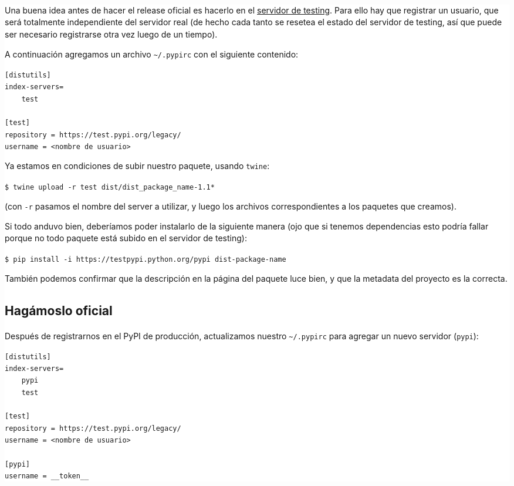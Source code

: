 Una buena idea antes de hacer el release oficial es hacerlo en el [servidor de testing](https://test.pypi.org). Para ello hay que registrar un usuario, que será totalmente independiente del servidor real (de hecho cada tanto se resetea el estado del servidor de testing, así que puede ser necesario registrarse otra vez luego de un tiempo).

A continuación agregamos un archivo `~/.pypirc` con el siguiente contenido:

```
[distutils]
index-servers=
    test

[test]
repository = https://test.pypi.org/legacy/
username = <nombre de usuario>

```

Ya estamos en condiciones de subir nuestro paquete, usando `twine`:

```
$ twine upload -r test dist/dist_package_name-1.1*

```

(con `-r` pasamos el nombre del server a utilizar, y luego los archivos correspondientes a los paquetes que creamos).

Si todo anduvo bien, deberíamos poder instalarlo de la siguiente manera (ojo que si tenemos dependencias esto podría fallar porque no todo paquete está subido en el servidor de testing):

```
$ pip install -i https://testpypi.python.org/pypi dist-package-name

```

También podemos confirmar que la descripción en la página del paquete luce bien, y que la metadata del proyecto es la correcta.

## Hagámoslo oficial

Después de registrarnos en el PyPI de producción, actualizamos nuestro `~/.pypirc` para agregar un nuevo servidor (`pypi`):

```
[distutils]
index-servers=
    pypi
    test

[test]
repository = https://test.pypi.org/legacy/
username = <nombre de usuario>

[pypi]
username = __token__

```
